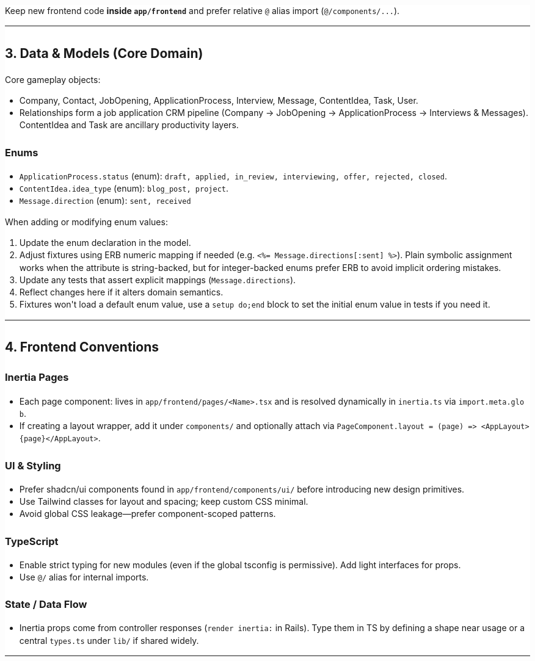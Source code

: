 Keep new frontend code **inside `app/frontend`** and prefer relative `@` alias import (`@/components/...`).

---
## 3. Data & Models (Core Domain)

Core gameplay objects:
- Company, Contact, JobOpening, ApplicationProcess, Interview, Message, ContentIdea, Task, User.
- Relationships form a job application CRM pipeline (Company → JobOpening → ApplicationProcess → Interviews & Messages). ContentIdea and Task are ancillary productivity layers.

### Enums
- `ApplicationProcess.status` (enum): `draft, applied, in_review, interviewing, offer, rejected, closed`.
- `ContentIdea.idea_type` (enum): `blog_post, project`.
- `Message.direction` (enum): `sent, received`

When adding or modifying enum values:
1. Update the enum declaration in the model.
2. Adjust fixtures using ERB numeric mapping if needed (e.g. `<%= Message.directions[:sent] %>`). Plain symbolic assignment works when the attribute is string-backed, but for integer-backed enums prefer ERB to avoid implicit ordering mistakes.
3. Update any tests that assert explicit mappings (`Message.directions`).
4. Reflect changes here if it alters domain semantics.
5. Fixtures won't load a default enum value, use a `setup do;end` block to set the initial enum value in tests if you need it.

---
## 4. Frontend Conventions

### Inertia Pages
- Each page component: lives in `app/frontend/pages/<Name>.tsx` and is resolved dynamically in `inertia.ts` via `import.meta.glob`.
- If creating a layout wrapper, add it under `components/` and optionally attach via `PageComponent.layout = (page) => <AppLayout>{page}</AppLayout>`.

### UI & Styling
- Prefer shadcn/ui components found in `app/frontend/components/ui/` before introducing new design primitives.
- Use Tailwind classes for layout and spacing; keep custom CSS minimal.
- Avoid global CSS leakage—prefer component-scoped patterns.

### TypeScript
- Enable strict typing for new modules (even if the global tsconfig is permissive). Add light interfaces for props.
- Use `@/` alias for internal imports.

### State / Data Flow
- Inertia props come from controller responses (`render inertia:` in Rails). Type them in TS by defining a shape near usage or a central `types.ts` under `lib/` if shared widely.

---
